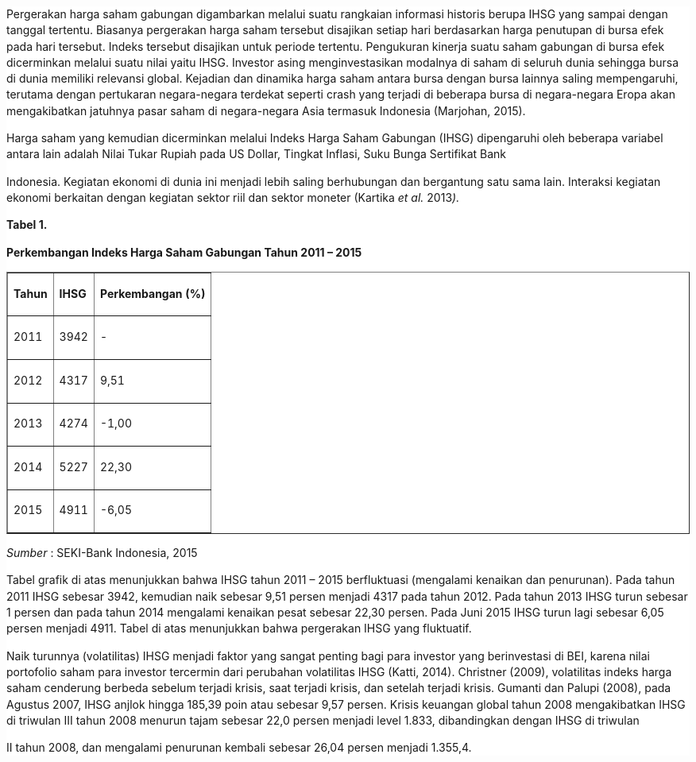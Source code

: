 <p><span class="font7">Pergerakan harga saham gabungan digambarkan melalui suatu rangkaian informasi historis berupa IHSG yang sampai dengan tanggal tertentu. Biasanya pergerakan harga saham tersebut disajikan setiap hari berdasarkan harga penutupan di bursa efek pada hari tersebut. Indeks tersebut disajikan untuk periode tertentu. Pengukuran kinerja suatu saham gabungan di bursa efek dicerminkan melalui suatu nilai yaitu IHSG. Investor asing menginvestasikan modalnya di saham di seluruh dunia sehingga bursa di dunia memiliki relevansi global. Kejadian dan dinamika harga saham antara bursa dengan bursa lainnya saling mempengaruhi, terutama dengan pertukaran negara-negara terdekat seperti crash yang terjadi di beberapa bursa di negara-negara Eropa akan mengakibatkan jatuhnya pasar saham di negara-negara Asia termasuk Indonesia (Marjohan, 2015).</span></p>
<p><span class="font7">Harga saham yang kemudian dicerminkan melalui Indeks Harga Saham Gabungan (IHSG) dipengaruhi oleh beberapa variabel antara lain adalah Nilai Tukar Rupiah pada US Dollar, Tingkat Inflasi, Suku Bunga Sertifikat Bank</span></p>
<p><span class="font7">Indonesia. Kegiatan ekonomi di dunia ini menjadi lebih saling berhubungan dan bergantung satu sama lain. Interaksi kegiatan ekonomi berkaitan dengan kegiatan sektor riil dan sektor moneter (Kartika </span><span class="font7" style="font-style:italic;">et al.</span><span class="font7"> 2013</span><span class="font7" style="font-style:italic;">).</span></p>
<p><span class="font7" style="font-weight:bold;">Tabel 1.</span></p>
<p><span class="font7" style="font-weight:bold;">Perkembangan Indeks Harga Saham Gabungan Tahun 2011 – 2015</span></p>
<table border="1">
<tr><td style="vertical-align:top;">
<p><span class="font5" style="font-weight:bold;">Tahun</span></p></td><td style="vertical-align:top;">
<p><span class="font5" style="font-weight:bold;">IHSG</span></p></td><td style="vertical-align:top;">
<p><span class="font5" style="font-weight:bold;">Perkembangan (%)</span></p></td></tr>
<tr><td style="vertical-align:middle;">
<p><span class="font5">2011</span></p></td><td style="vertical-align:middle;">
<p><span class="font5">3942</span></p></td><td style="vertical-align:middle;">
<p><span class="font5">-</span></p></td></tr>
<tr><td style="vertical-align:bottom;">
<p><span class="font5">2012</span></p></td><td style="vertical-align:bottom;">
<p><span class="font5">4317</span></p></td><td style="vertical-align:bottom;">
<p><span class="font5">9,51</span></p></td></tr>
<tr><td style="vertical-align:bottom;">
<p><span class="font5">2013</span></p></td><td style="vertical-align:bottom;">
<p><span class="font5">4274</span></p></td><td style="vertical-align:bottom;">
<p><span class="font5">-1,00</span></p></td></tr>
<tr><td style="vertical-align:bottom;">
<p><span class="font5">2014</span></p></td><td style="vertical-align:bottom;">
<p><span class="font5">5227</span></p></td><td style="vertical-align:bottom;">
<p><span class="font5">22,30</span></p></td></tr>
<tr><td style="vertical-align:top;">
<p><span class="font5">2015</span></p></td><td style="vertical-align:top;">
<p><span class="font5">4911</span></p></td><td style="vertical-align:top;">
<p><span class="font5">-6,05</span></p></td></tr>
</table>
<p><span class="font5" style="font-style:italic;">Sumber</span><span class="font5"> : SEKI-Bank Indonesia, 2015</span></p>
<p><span class="font7">Tabel grafik di atas menunjukkan bahwa IHSG tahun 2011 – 2015 berfluktuasi (mengalami kenaikan dan penurunan). Pada tahun 2011 IHSG sebesar 3942, kemudian naik sebesar 9,51 persen menjadi 4317 pada tahun 2012. Pada tahun 2013 IHSG turun sebesar 1 persen dan pada tahun 2014 mengalami kenaikan pesat sebesar 22,30 persen. Pada Juni 2015 IHSG turun lagi sebesar 6,05 persen menjadi 4911. Tabel di atas menunjukkan bahwa pergerakan IHSG yang fluktuatif.</span></p>
<p><span class="font7">Naik turunnya (volatilitas) IHSG menjadi faktor yang sangat penting bagi para investor yang berinvestasi di BEI, karena nilai portofolio saham para investor tercermin dari perubahan volatilitas IHSG (Katti, 2014). Christner (2009), volatilitas indeks harga saham cenderung berbeda sebelum terjadi krisis, saat terjadi krisis, dan setelah terjadi krisis. Gumanti dan Palupi (2008), pada Agustus 2007, IHSG anjlok hingga 185,39 poin atau sebesar 9,57 persen. Krisis keuangan global tahun 2008 mengakibatkan IHSG di triwulan III tahun 2008 menurun tajam sebesar 22,0 persen menjadi level 1.833, dibandingkan dengan IHSG di triwulan</span></p>
<p><span class="font7">II tahun 2008, dan mengalami penurunan kembali sebesar 26,04 persen menjadi 1.355,4.</span></p>